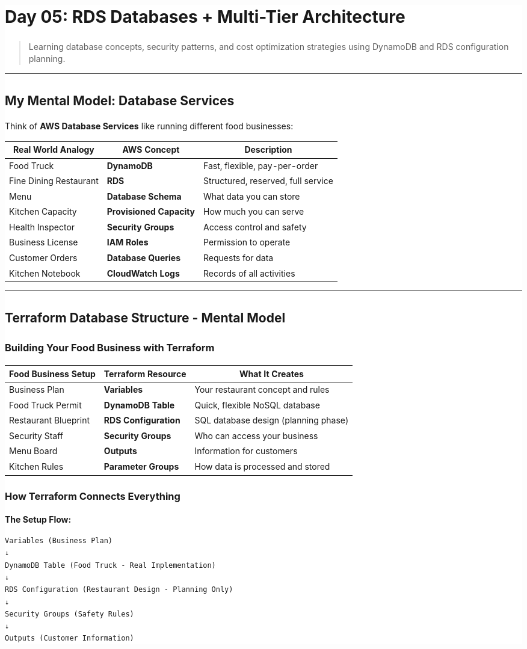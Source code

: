 # Day 05: RDS Databases + Multi-Tier Architecture

> Learning database concepts, security patterns, and cost optimization strategies using DynamoDB and RDS configuration planning.

---

## My Mental Model: Database Services

Think of **AWS Database Services** like running different food businesses:

| Real World Analogy | AWS Concept | Description |
|--------------------|-------------|--------------|
| Food Truck | **DynamoDB** | Fast, flexible, pay-per-order |
| Fine Dining Restaurant | **RDS** | Structured, reserved, full service |
| Menu | **Database Schema** | What data you can store |
| Kitchen Capacity | **Provisioned Capacity** | How much you can serve |
| Health Inspector | **Security Groups** | Access control and safety |
| Business License | **IAM Roles** | Permission to operate |
| Customer Orders | **Database Queries** | Requests for data |
| Kitchen Notebook | **CloudWatch Logs** | Records of all activities |

---

## Terraform Database Structure - Mental Model

### Building Your Food Business with Terraform

| Food Business Setup | Terraform Resource | What It Creates |
|---------------------|-------------------|-----------------|
| Business Plan | **Variables** | Your restaurant concept and rules |
| Food Truck Permit | **DynamoDB Table** | Quick, flexible NoSQL database |
| Restaurant Blueprint | **RDS Configuration** | SQL database design (planning phase) |
| Security Staff | **Security Groups** | Who can access your business |
| Menu Board | **Outputs** | Information for customers |
| Kitchen Rules | **Parameter Groups** | How data is processed and stored |

### How Terraform Connects Everything

**The Setup Flow:**
```
Variables (Business Plan)
↓
DynamoDB Table (Food Truck - Real Implementation)
↓
RDS Configuration (Restaurant Design - Planning Only)
↓
Security Groups (Safety Rules)
↓
Outputs (Customer Information)
```
